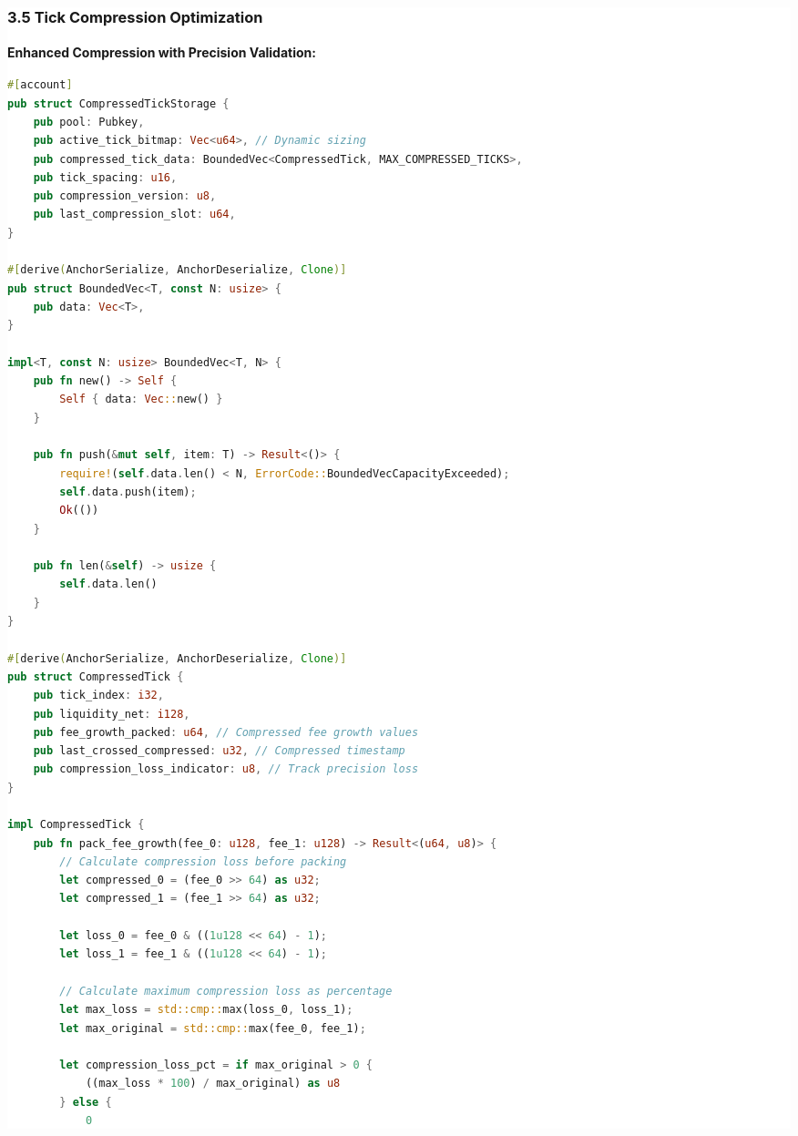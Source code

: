```rust
```

### 3.5 Tick Compression Optimization

**Enhanced Compression with Precision Validation:**

```rust
#[account]
pub struct CompressedTickStorage {
    pub pool: Pubkey,
    pub active_tick_bitmap: Vec<u64>, // Dynamic sizing
    pub compressed_tick_data: BoundedVec<CompressedTick, MAX_COMPRESSED_TICKS>,
    pub tick_spacing: u16,
    pub compression_version: u8,
    pub last_compression_slot: u64,
}

#[derive(AnchorSerialize, AnchorDeserialize, Clone)]
pub struct BoundedVec<T, const N: usize> {
    pub data: Vec<T>,
}

impl<T, const N: usize> BoundedVec<T, N> {
    pub fn new() -> Self {
        Self { data: Vec::new() }
    }

    pub fn push(&mut self, item: T) -> Result<()> {
        require!(self.data.len() < N, ErrorCode::BoundedVecCapacityExceeded);
        self.data.push(item);
        Ok(())
    }

    pub fn len(&self) -> usize {
        self.data.len()
    }
}

#[derive(AnchorSerialize, AnchorDeserialize, Clone)]
pub struct CompressedTick {
    pub tick_index: i32,
    pub liquidity_net: i128,
    pub fee_growth_packed: u64, // Compressed fee growth values
    pub last_crossed_compressed: u32, // Compressed timestamp
    pub compression_loss_indicator: u8, // Track precision loss
}

impl CompressedTick {
    pub fn pack_fee_growth(fee_0: u128, fee_1: u128) -> Result<(u64, u8)> {
        // Calculate compression loss before packing
        let compressed_0 = (fee_0 >> 64) as u32;
        let compressed_1 = (fee_1 >> 64) as u32;

        let loss_0 = fee_0 & ((1u128 << 64) - 1);
        let loss_1 = fee_1 & ((1u128 << 64) - 1);

        // Calculate maximum compression loss as percentage
        let max_loss = std::cmp::max(loss_0, loss_1);
        let max_original = std::cmp::max(fee_0, fee_1);

        let compression_loss_pct = if max_original > 0 {
            ((max_loss * 100) / max_original) as u8
        } else {
            0
```